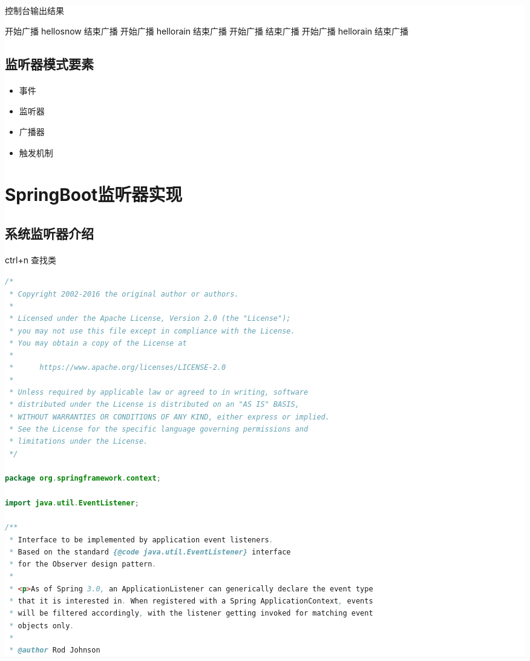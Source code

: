 

控制台输出结果

开始广播
hellosnow
结束广播
开始广播
hellorain
结束广播
开始广播
结束广播
开始广播
hellorain
结束广播

## 监听器模式要素

* 事件

* 监听器

* 广播器

* 触发机制

  

# SpringBoot监听器实现

## 系统监听器介绍

ctrl+n 查找类

```java
/*
 * Copyright 2002-2016 the original author or authors.
 *
 * Licensed under the Apache License, Version 2.0 (the "License");
 * you may not use this file except in compliance with the License.
 * You may obtain a copy of the License at
 *
 *      https://www.apache.org/licenses/LICENSE-2.0
 *
 * Unless required by applicable law or agreed to in writing, software
 * distributed under the License is distributed on an "AS IS" BASIS,
 * WITHOUT WARRANTIES OR CONDITIONS OF ANY KIND, either express or implied.
 * See the License for the specific language governing permissions and
 * limitations under the License.
 */

package org.springframework.context;

import java.util.EventListener;

/**
 * Interface to be implemented by application event listeners.
 * Based on the standard {@code java.util.EventListener} interface
 * for the Observer design pattern.
 *
 * <p>As of Spring 3.0, an ApplicationListener can generically declare the event type
 * that it is interested in. When registered with a Spring ApplicationContext, events
 * will be filtered accordingly, with the listener getting invoked for matching event
 * objects only.
 *
 * @author Rod Johnson
```